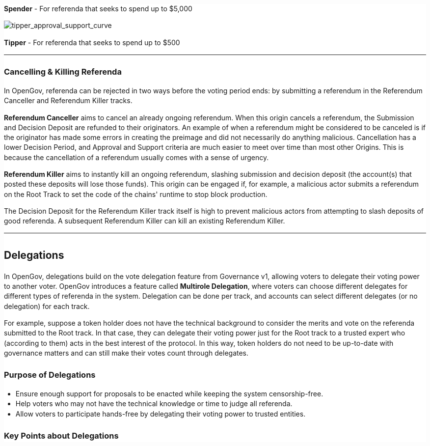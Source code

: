 **Spender** - For referenda that seeks to spend up to $5,000

<div style={{textAlign: 'left'}}>
  <img alt="tipper_approval_support_curve" src={useBaseUrl('/opengov_theory/tipper_curve.jpg')} width="400px" />
</div>

**Tipper** - For referenda that seeks to spend up to $500

---

### **Cancelling & Killing Referenda**

In OpenGov, referenda can be rejected in two ways before the voting period ends: by submitting a referendum in the Referendum Canceller and Referendum Killer tracks.

**Referendum Canceller** aims to cancel an already ongoing referendum. When this origin cancels a referendum, the Submission and Decision Deposit are refunded to their originators. An example of when a referendum might be considered to be canceled is if the originator has made some errors in creating the preimage and did not necessarily do anything malicious. Cancellation has a lower Decision Period, and Approval and Support criteria are much easier to meet over time than most other Origins. This is because the cancellation of a referendum usually comes with a sense of urgency.

**Referendum Killer** aims to instantly kill an ongoing referendum, slashing submission and decision deposit (the account(s) that posted these deposits will lose those funds). This origin can be engaged if, for example, a malicious actor submits a referendum on the Root Track to set the code of the chains' runtime to stop block production.

The Decision Deposit for the Referendum Killer track itself is high to prevent malicious actors from attempting to slash deposits of good referenda. A subsequent Referendum Killer can kill an existing Referendum Killer.

---

## **Delegations**

In OpenGov, delegations build on the vote delegation feature from Governance v1, allowing voters to delegate their voting power to another voter. OpenGov introduces a feature called **Multirole Delegation**, where voters can choose different delegates for different types of referenda in the system. Delegation can be done per track, and accounts can select different delegates (or no delegation) for each track.

For example, suppose a token holder does not have the technical background to consider the merits and vote on the referenda submitted to the Root track. In that case, they can delegate their voting power just for the Root track to a trusted expert who (according to them) acts in the best interest of the protocol. In this way, token holders do not need to be up-to-date with governance matters and can still make their votes count through delegates.

### **Purpose of Delegations**

- Ensure enough support for proposals to be enacted while keeping the system censorship-free.
- Help voters who may not have the technical knowledge or time to judge all referenda.
- Allow voters to participate hands-free by delegating their voting power to trusted entities.

### **Key Points about Delegations**
